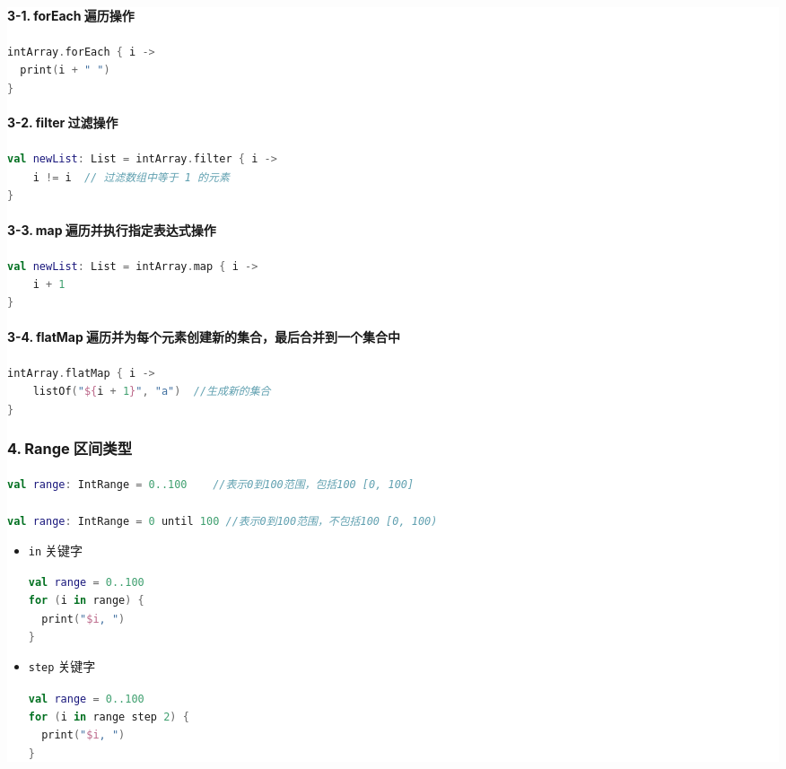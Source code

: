 #### 3-1. forEach 遍历操作

```kotlin
intArray.forEach { i -> 
  print(i + " ")
}
```

#### 3-2. filter 过滤操作

```kotlin
val newList: List = intArray.filter { i ->
	i != i 	// 过滤数组中等于 1 的元素
}
```

#### 3-3. map 遍历并执行指定表达式操作

```kotlin
val newList: List = intArray.map { i ->
	i + 1
}
```

#### 3-4. flatMap 遍历并为每个元素创建新的集合，最后合并到一个集合中

```kotlin
intArray.flatMap { i ->
	listOf("${i + 1}", "a")  //生成新的集合
}
```



### 4. Range 区间类型

```kotlin
val range: IntRange = 0..100	//表示0到100范围，包括100 [0, 100]

val range: IntRange = 0 until 100 //表示0到100范围，不包括100 [0, 100)
```

- `in` 关键字

  ```kotlin
  val range = 0..100
  for (i in range) {
    print("$i, ")
  }
  ```

- `step` 关键字

  ```kotlin
  val range = 0..100
  for (i in range step 2) {
    print("$i, ")
  }
  ```
